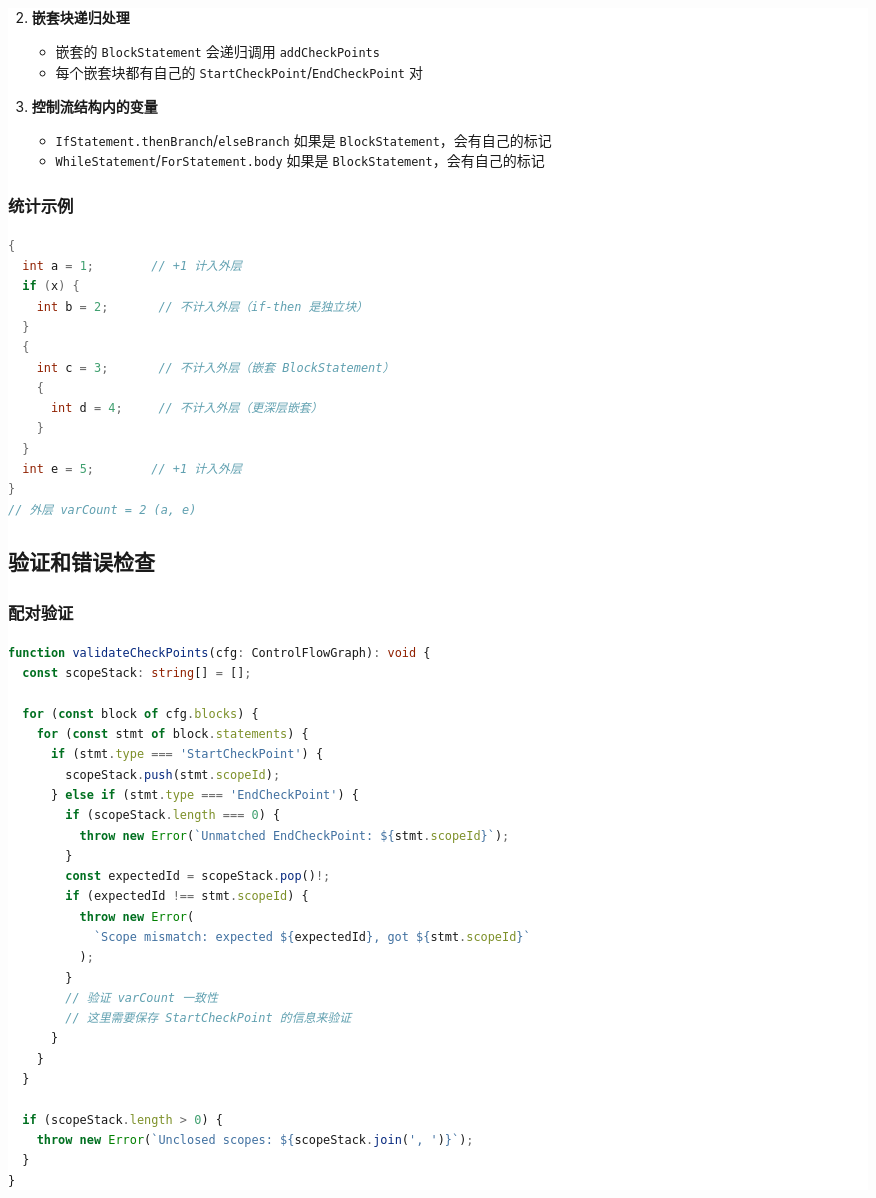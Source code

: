 2. **嵌套块递归处理**
   - 嵌套的 `BlockStatement` 会递归调用 `addCheckPoints`
   - 每个嵌套块都有自己的 `StartCheckPoint`/`EndCheckPoint` 对

3. **控制流结构内的变量**
   - `IfStatement.thenBranch`/`elseBranch` 如果是 `BlockStatement`，会有自己的标记
   - `WhileStatement`/`ForStatement.body` 如果是 `BlockStatement`，会有自己的标记

### 统计示例

```c
{
  int a = 1;        // +1 计入外层
  if (x) {
    int b = 2;       // 不计入外层（if-then 是独立块）
  }
  {
    int c = 3;       // 不计入外层（嵌套 BlockStatement）
    {
      int d = 4;     // 不计入外层（更深层嵌套）
    }
  }
  int e = 5;        // +1 计入外层
}
// 外层 varCount = 2 (a, e)
```

## 验证和错误检查

### 配对验证

```typescript
function validateCheckPoints(cfg: ControlFlowGraph): void {
  const scopeStack: string[] = [];
  
  for (const block of cfg.blocks) {
    for (const stmt of block.statements) {
      if (stmt.type === 'StartCheckPoint') {
        scopeStack.push(stmt.scopeId);
      } else if (stmt.type === 'EndCheckPoint') {
        if (scopeStack.length === 0) {
          throw new Error(`Unmatched EndCheckPoint: ${stmt.scopeId}`);
        }
        const expectedId = scopeStack.pop()!;
        if (expectedId !== stmt.scopeId) {
          throw new Error(
            `Scope mismatch: expected ${expectedId}, got ${stmt.scopeId}`
          );
        }
        // 验证 varCount 一致性
        // 这里需要保存 StartCheckPoint 的信息来验证
      }
    }
  }
  
  if (scopeStack.length > 0) {
    throw new Error(`Unclosed scopes: ${scopeStack.join(', ')}`);
  }
}
```
